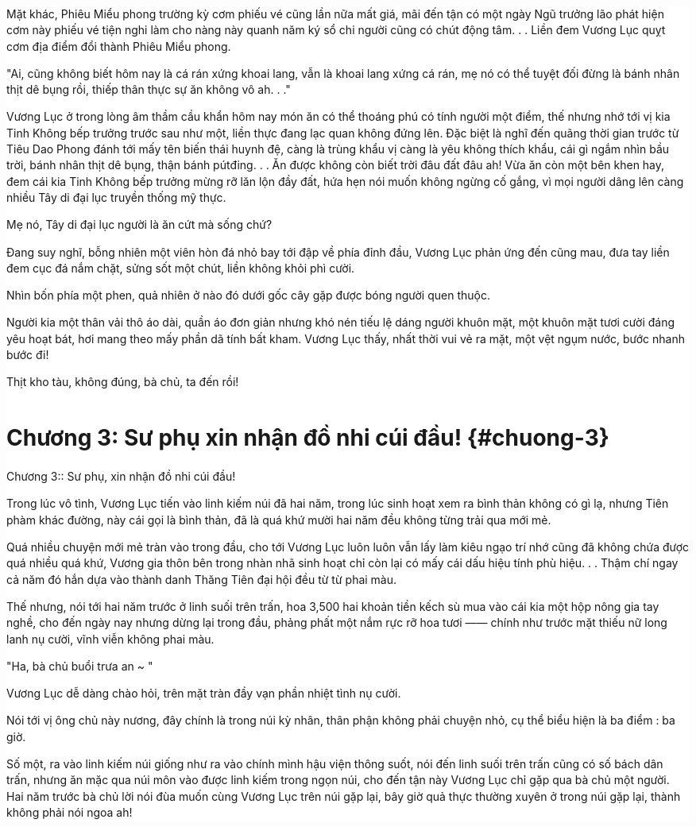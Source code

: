Mặt khác, Phiêu Miểu phong trường kỳ cơm phiếu vé cũng lần nữa mất giá, mãi đến tận có một ngày Ngũ trưởng lão phát hiện cơm này phiếu vé tiện nghi làm cho nàng này quanh năm ký sổ chi người cũng có chút động tâm. . . Liền đem Vương Lục quỵt cơm địa điểm đổi thành Phiêu Miểu phong.

"Ai, cũng không biết hôm nay là cá rán xứng khoai lang, vẫn là khoai lang xứng cá rán, mẹ nó có thể tuyệt đối đừng là bánh nhân thịt dê bụng rồi, thiếp thân thực sự ăn không vô ah. . ."

Vương Lục ở trong lòng âm thầm cầu khẩn hôm nay món ăn có thể thoáng phú có tính người một điểm, thế nhưng nhớ tới vị kia Tinh Không bếp trưởng trước sau như một, liền thực đang lạc quan không đứng lên. Đặc biệt là nghĩ đến quãng thời gian trước từ Tiêu Dao Phong đánh tới mấy tên biến thái huynh đệ, càng là trùng khẩu vị càng là yêu không thích khẩu, cái gì ngắm nhìn bầu trời, bánh nhân thịt dê bụng, thận bánh pútđing. . . Ăn được không còn biết trời đâu đất đâu ah! Vừa ăn còn một bên khen hay, đem cái kia Tinh Không bếp trưởng mừng rỡ lăn lộn đầy đất, hứa hẹn nói muốn không ngừng cố gắng, vì mọi người dâng lên càng nhiều Tây di đại lục truyền thống mỹ thực.

Mẹ nó, Tây di đại lục người là ăn cứt mà sống chứ?

Đang suy nghĩ, bỗng nhiên một viên hòn đá nhỏ bay tới đập về phía đỉnh đầu, Vương Lục phản ứng đến cũng mau, đưa tay liền đem cục đá nắm chặt, sửng sốt một chút, liền không khỏi phì cười.

Nhìn bốn phía một phen, quả nhiên ở nào đó dưới gốc cây gặp được bóng người quen thuộc.

Người kia một thân vải thô áo dài, quần áo đơn giản nhưng khó nén tiếu lệ dáng người khuôn mặt, một khuôn mặt tươi cười đáng yêu hoạt bát, hơi mang theo mấy phần dã tính bất kham. Vương Lục thấy, nhất thời vui vẻ ra mặt, một vệt ngụm nước, bước nhanh bước đi!

Thịt kho tàu, không đúng, bà chủ, ta đến rồi!


# Chương 3: Sư phụ xin nhận đồ nhi cúi đầu! {#chuong-3}
Chương 3:: Sư phụ, xin nhận đồ nhi cúi đầu!

Trong lúc vô tình, Vương Lục tiến vào linh kiếm núi đã hai năm, trong lúc sinh hoạt xem ra bình thản không có gì lạ, nhưng Tiên phàm khác đường, này cái gọi là bình thản, đã là quá khứ mười hai năm đều không từng trải qua mới mẻ.

Quá nhiều chuyện mới mẻ tràn vào trong đầu, cho tới Vương Lục luôn luôn vẫn lấy làm kiêu ngạo trí nhớ cũng đã không chứa được quá nhiều quá khứ, Vương gia thôn bên trong nhàn nhã sinh hoạt chỉ còn lại có mấy cái dấu hiệu tính phù hiệu. . . Thậm chí ngay cả năm đó hắn dựa vào thành danh Thăng Tiên đại hội đều từ từ phai màu.

Thế nhưng, nói tới hai năm trước ở linh suối trên trấn, hoa 3,500 hai khoản tiền kếch sù mua vào cái kia một hộp nông gia tay nghề, cho đến ngày nay nhưng dừng lại trong đầu, phảng phất một nắm rực rỡ hoa tươi —— chính như trước mặt thiếu nữ long lanh nụ cười, vĩnh viễn không phai màu.

"Ha, bà chủ buổi trưa an ~ "

Vương Lục dễ dàng chào hỏi, trên mặt tràn đầy vạn phần nhiệt tình nụ cười.

Nói tới vị ông chủ này nương, đây chính là trong núi kỳ nhân, thân phận không phải chuyện nhỏ, cụ thể biểu hiện là ba điểm : ba giờ.

Số một, ra vào linh kiếm núi giống như ra vào chính mình hậu viện thông suốt, nói đến linh suối trên trấn cũng có số bách dân trấn, nhưng ăn mặc qua núi môn vào được linh kiếm trong ngọn núi, cho đến tận này Vương Lục chỉ gặp qua bà chủ một người. Hai năm trước bà chủ lời nói đùa muốn cùng Vương Lục trên núi gặp lại, bây giờ quả thực thường xuyên ở trong núi gặp lại, thành không phải nói ngoa ah!
